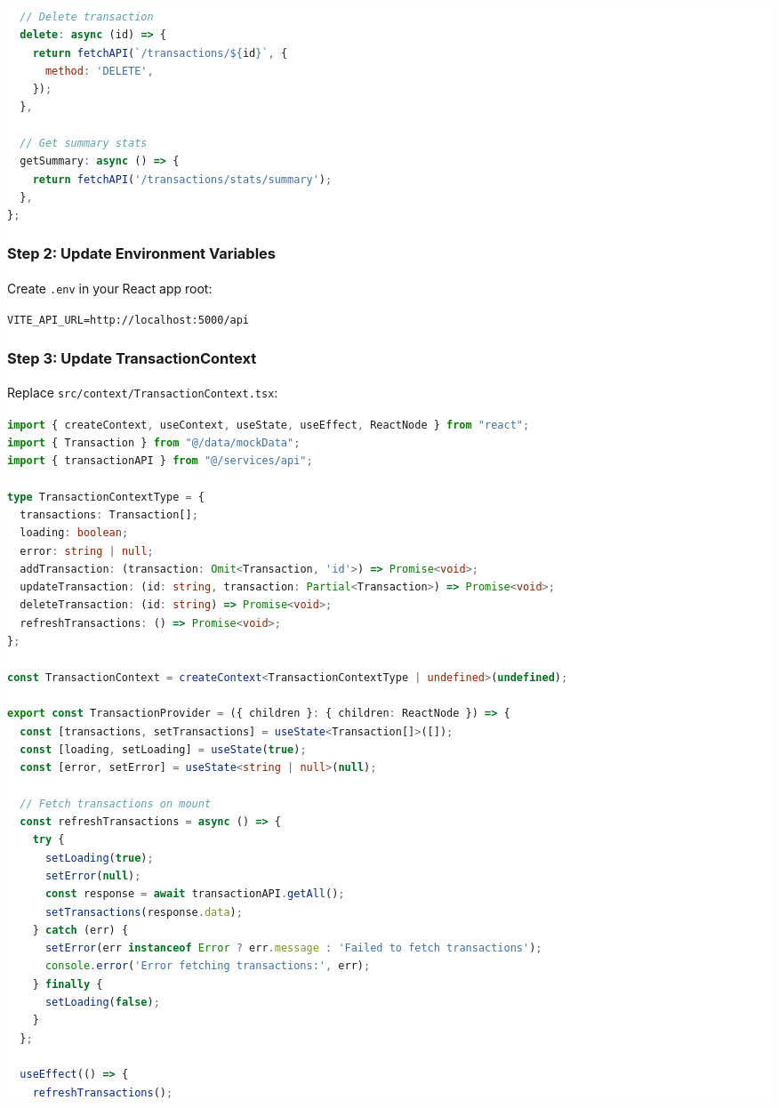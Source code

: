```javascript
  // Delete transaction
  delete: async (id) => {
    return fetchAPI(`/transactions/${id}`, {
      method: 'DELETE',
    });
  },

  // Get summary stats
  getSummary: async () => {
    return fetchAPI('/transactions/stats/summary');
  },
};
```

### Step 2: Update Environment Variables

Create `.env` in your React app root:

```env
VITE_API_URL=http://localhost:5000/api
```

### Step 3: Update TransactionContext

Replace `src/context/TransactionContext.tsx`:

```typescript
import { createContext, useContext, useState, useEffect, ReactNode } from "react";
import { Transaction } from "@/data/mockData";
import { transactionAPI } from "@/services/api";

type TransactionContextType = {
  transactions: Transaction[];
  loading: boolean;
  error: string | null;
  addTransaction: (transaction: Omit<Transaction, 'id'>) => Promise<void>;
  updateTransaction: (id: string, transaction: Partial<Transaction>) => Promise<void>;
  deleteTransaction: (id: string) => Promise<void>;
  refreshTransactions: () => Promise<void>;
};

const TransactionContext = createContext<TransactionContextType | undefined>(undefined);

export const TransactionProvider = ({ children }: { children: ReactNode }) => {
  const [transactions, setTransactions] = useState<Transaction[]>([]);
  const [loading, setLoading] = useState(true);
  const [error, setError] = useState<string | null>(null);

  // Fetch transactions on mount
  const refreshTransactions = async () => {
    try {
      setLoading(true);
      setError(null);
      const response = await transactionAPI.getAll();
      setTransactions(response.data);
    } catch (err) {
      setError(err instanceof Error ? err.message : 'Failed to fetch transactions');
      console.error('Error fetching transactions:', err);
    } finally {
      setLoading(false);
    }
  };

  useEffect(() => {
    refreshTransactions();
```